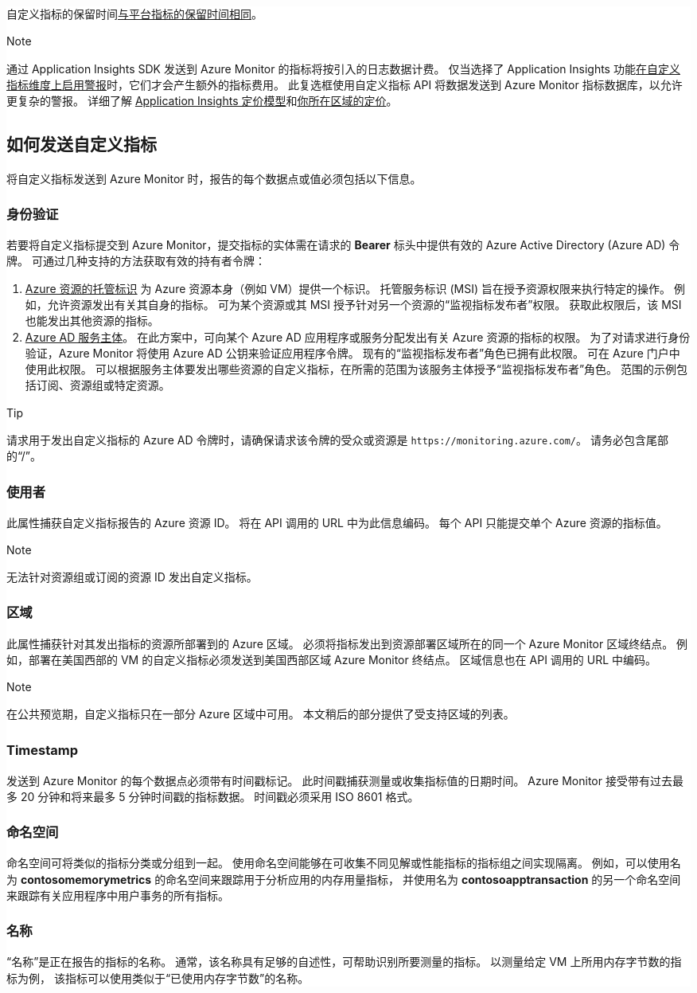 自定义指标的保留时间[与平台指标的保留时间相同](../essentials/data-platform-metrics.md#retention-of-metrics)。 

> [!NOTE]  
> 通过 Application Insights SDK 发送到 Azure Monitor 的指标将按引入的日志数据计费。 仅当选择了 Application Insights 功能[在自定义指标维度上启用警报](../app/pre-aggregated-metrics-log-metrics.md#custom-metrics-dimensions-and-pre-aggregation)时，它们才会产生额外的指标费用。 此复选框使用自定义指标 API 将数据发送到 Azure Monitor 指标数据库，以允许更复杂的警报。  详细了解 [Application Insights 定价模型](../app/pricing.md#pricing-model)和[你所在区域的定价](https://azure.microsoft.com/pricing/details/monitor/)。


## <a name="how-to-send-custom-metrics"></a>如何发送自定义指标

将自定义指标发送到 Azure Monitor 时，报告的每个数据点或值必须包括以下信息。

### <a name="authentication"></a>身份验证
若要将自定义指标提交到 Azure Monitor，提交指标的实体需在请求的 **Bearer** 标头中提供有效的 Azure Active Directory (Azure AD) 令牌。 可通过几种支持的方法获取有效的持有者令牌：
1. [Azure 资源的托管标识](../../active-directory/managed-identities-azure-resources/overview.md) 为 Azure 资源本身（例如 VM）提供一个标识。 托管服务标识 (MSI) 旨在授予资源权限来执行特定的操作。 例如，允许资源发出有关其自身的指标。 可为某个资源或其 MSI 授予针对另一个资源的“监视指标发布者”权限。 获取此权限后，该 MSI 也能发出其他资源的指标。
2. [Azure AD 服务主体](../../active-directory/develop/app-objects-and-service-principals.md)。 在此方案中，可向某个 Azure AD 应用程序或服务分配发出有关 Azure 资源的指标的权限。
为了对请求进行身份验证，Azure Monitor 将使用 Azure AD 公钥来验证应用程序令牌。 现有的“监视指标发布者”角色已拥有此权限。 可在 Azure 门户中使用此权限。 可以根据服务主体要发出哪些资源的自定义指标，在所需的范围为该服务主体授予“监视指标发布者”角色。 范围的示例包括订阅、资源组或特定资源。

> [!TIP]  
> 请求用于发出自定义指标的 Azure AD 令牌时，请确保请求该令牌的受众或资源是 `https://monitoring.azure.com/`。 请务必包含尾部的“/”。

### <a name="subject"></a>使用者
此属性捕获自定义指标报告的 Azure 资源 ID。 将在 API 调用的 URL 中为此信息编码。 每个 API 只能提交单个 Azure 资源的指标值。

> [!NOTE]  
> 无法针对资源组或订阅的资源 ID 发出自定义指标。


### <a name="region"></a>区域
此属性捕获针对其发出指标的资源所部署到的 Azure 区域。 必须将指标发出到资源部署区域所在的同一个 Azure Monitor 区域终结点。 例如，部署在美国西部的 VM 的自定义指标必须发送到美国西部区域 Azure Monitor 终结点。 区域信息也在 API 调用的 URL 中编码。

> [!NOTE]  
> 在公共预览期，自定义指标只在一部分 Azure 区域中可用。 本文稍后的部分提供了受支持区域的列表。
>
>

### <a name="timestamp"></a>Timestamp
发送到 Azure Monitor 的每个数据点必须带有时间戳标记。 此时间戳捕获测量或收集指标值的日期时间。 Azure Monitor 接受带有过去最多 20 分钟和将来最多 5 分钟时间戳的指标数据。 时间戳必须采用 ISO 8601 格式。

### <a name="namespace"></a>命名空间
命名空间可将类似的指标分类或分组到一起。 使用命名空间能够在可收集不同见解或性能指标的指标组之间实现隔离。 例如，可以使用名为 **contosomemorymetrics** 的命名空间来跟踪用于分析应用的内存用量指标， 并使用名为 **contosoapptransaction** 的另一个命名空间来跟踪有关应用程序中用户事务的所有指标。

### <a name="name"></a>名称
“名称”是正在报告的指标的名称。 通常，该名称具有足够的自述性，可帮助识别所要测量的指标。 以测量给定 VM 上所用内存字节数的指标为例， 该指标可以使用类似于“已使用内存字节数”的名称。
